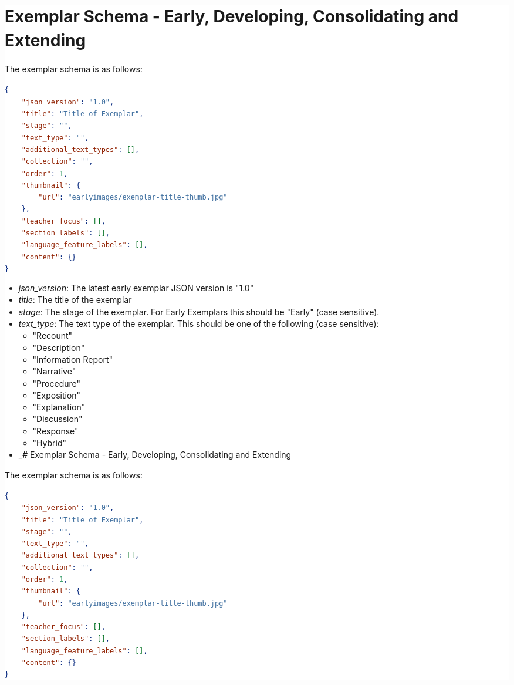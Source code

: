 # Exemplar Schema - Early, Developing, Consolidating and Extending

The exemplar schema is as follows:

```json
{
    "json_version": "1.0",
    "title": "Title of Exemplar",
    "stage": "",
    "text_type": "",
    "additional_text_types": [],
    "collection": "",
    "order": 1,
    "thumbnail": {
        "url": "earlyimages/exemplar-title-thumb.jpg"
    },
    "teacher_focus": [],
    "section_labels": [],
    "language_feature_labels": [],
    "content": {}
}
```

- _json_version_: The latest early exemplar JSON version is "1.0"
- _title_: The title of the exemplar
- _stage_: The stage of the exemplar. For Early Exemplars this should be "Early" (case sensitive).
- _text_type_: The text type of the exemplar. This should be one of the following (case sensitive):
  - "Recount"
  - "Description"
  - "Information Report"
  - "Narrative"
  - "Procedure"
  - "Exposition"
  - "Explanation"
  - "Discussion"
  - "Response"
  - "Hybrid"
- _# Exemplar Schema - Early, Developing, Consolidating and Extending

The exemplar schema is as follows:

```json
{
    "json_version": "1.0",
    "title": "Title of Exemplar",
    "stage": "",
    "text_type": "",
    "additional_text_types": [],
    "collection": "",
    "order": 1,
    "thumbnail": {
        "url": "earlyimages/exemplar-title-thumb.jpg"
    },
    "teacher_focus": [],
    "section_labels": [],
    "language_feature_labels": [],
    "content": {}
}
```
